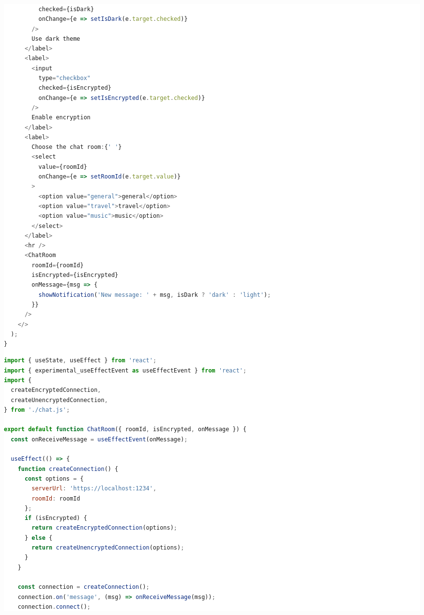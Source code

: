 ```js App.js
          checked={isDark}
          onChange={e => setIsDark(e.target.checked)}
        />
        Use dark theme
      </label>
      <label>
        <input
          type="checkbox"
          checked={isEncrypted}
          onChange={e => setIsEncrypted(e.target.checked)}
        />
        Enable encryption
      </label>
      <label>
        Choose the chat room:{' '}
        <select
          value={roomId}
          onChange={e => setRoomId(e.target.value)}
        >
          <option value="general">general</option>
          <option value="travel">travel</option>
          <option value="music">music</option>
        </select>
      </label>
      <hr />
      <ChatRoom
        roomId={roomId}
        isEncrypted={isEncrypted}
        onMessage={msg => {
          showNotification('New message: ' + msg, isDark ? 'dark' : 'light');
        }}
      />
    </>
  );
}
```

```js ChatRoom.js active
import { useState, useEffect } from 'react';
import { experimental_useEffectEvent as useEffectEvent } from 'react';
import {
  createEncryptedConnection,
  createUnencryptedConnection,
} from './chat.js';

export default function ChatRoom({ roomId, isEncrypted, onMessage }) {
  const onReceiveMessage = useEffectEvent(onMessage);

  useEffect(() => {
    function createConnection() {
      const options = {
        serverUrl: 'https://localhost:1234',
        roomId: roomId
      };
      if (isEncrypted) {
        return createEncryptedConnection(options);
      } else {
        return createUnencryptedConnection(options);
      }
    }

    const connection = createConnection();
    connection.on('message', (msg) => onReceiveMessage(msg));
    connection.connect();
```